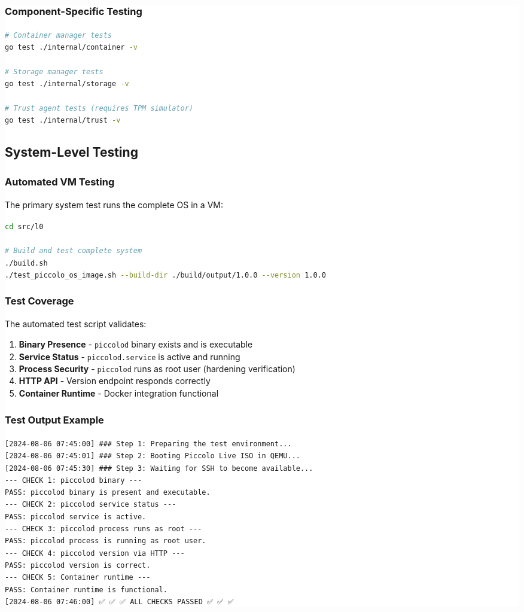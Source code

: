 ### Component-Specific Testing

```bash
# Container manager tests
go test ./internal/container -v

# Storage manager tests  
go test ./internal/storage -v

# Trust agent tests (requires TPM simulator)
go test ./internal/trust -v
```

## System-Level Testing

### Automated VM Testing

The primary system test runs the complete OS in a VM:

```bash
cd src/l0

# Build and test complete system
./build.sh
./test_piccolo_os_image.sh --build-dir ./build/output/1.0.0 --version 1.0.0
```

### Test Coverage

The automated test script validates:

1. **Binary Presence** - `piccolod` binary exists and is executable
2. **Service Status** - `piccolod.service` is active and running  
3. **Process Security** - `piccolod` runs as root user (hardening verification)
4. **HTTP API** - Version endpoint responds correctly
5. **Container Runtime** - Docker integration functional

### Test Output Example

```
[2024-08-06 07:45:00] ### Step 1: Preparing the test environment...
[2024-08-06 07:45:01] ### Step 2: Booting Piccolo Live ISO in QEMU...
[2024-08-06 07:45:30] ### Step 3: Waiting for SSH to become available...
--- CHECK 1: piccolod binary ---
PASS: piccolod binary is present and executable.
--- CHECK 2: piccolod service status ---  
PASS: piccolod service is active.
--- CHECK 3: piccolod process runs as root ---
PASS: piccolod process is running as root user.
--- CHECK 4: piccolod version via HTTP ---
PASS: piccolod version is correct.
--- CHECK 5: Container runtime ---
PASS: Container runtime is functional.
[2024-08-06 07:46:00] ✅ ✅ ✅ ALL CHECKS PASSED ✅ ✅ ✅
```
